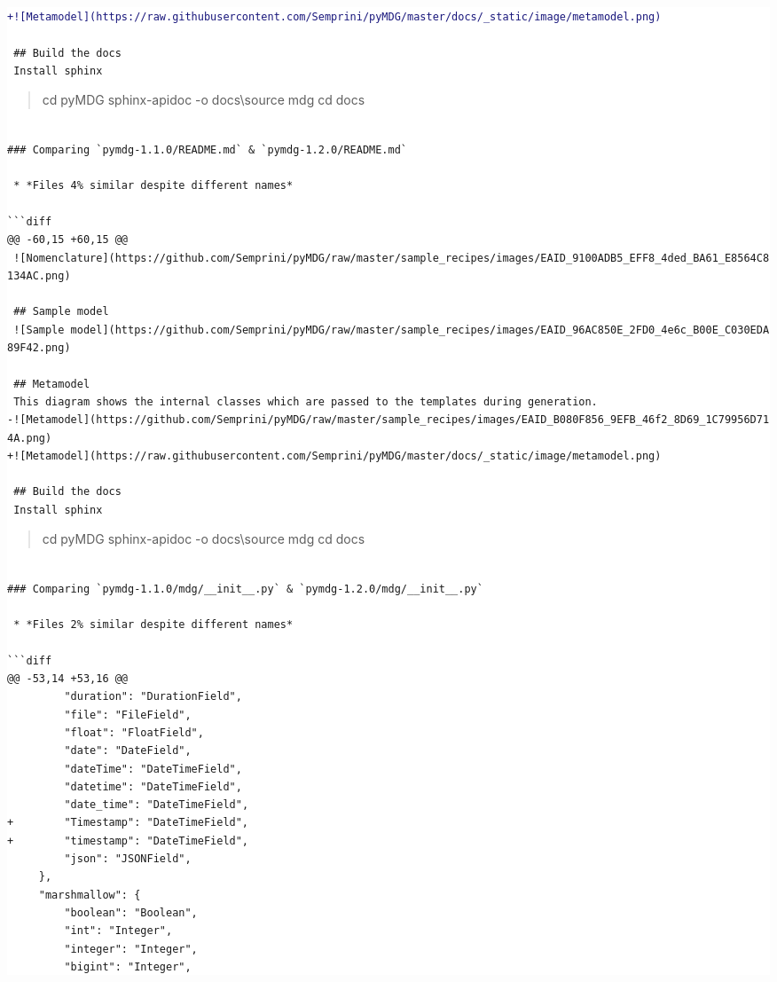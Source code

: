 ```diff
+![Metamodel](https://raw.githubusercontent.com/Semprini/pyMDG/master/docs/_static/image/metamodel.png)
 
 ## Build the docs
 Install sphinx
 ```
  > cd pyMDG
  > sphinx-apidoc -o docs\source mdg
  > cd docs
```

### Comparing `pymdg-1.1.0/README.md` & `pymdg-1.2.0/README.md`

 * *Files 4% similar despite different names*

```diff
@@ -60,15 +60,15 @@
 ![Nomenclature](https://github.com/Semprini/pyMDG/raw/master/sample_recipes/images/EAID_9100ADB5_EFF8_4ded_BA61_E8564C8134AC.png)
 
 ## Sample model
 ![Sample model](https://github.com/Semprini/pyMDG/raw/master/sample_recipes/images/EAID_96AC850E_2FD0_4e6c_B00E_C030EDA89F42.png)
 
 ## Metamodel
 This diagram shows the internal classes which are passed to the templates during generation.
-![Metamodel](https://github.com/Semprini/pyMDG/raw/master/sample_recipes/images/EAID_B080F856_9EFB_46f2_8D69_1C79956D714A.png)
+![Metamodel](https://raw.githubusercontent.com/Semprini/pyMDG/master/docs/_static/image/metamodel.png)
 
 ## Build the docs
 Install sphinx
 ```
  > cd pyMDG
  > sphinx-apidoc -o docs\source mdg
  > cd docs
```

### Comparing `pymdg-1.1.0/mdg/__init__.py` & `pymdg-1.2.0/mdg/__init__.py`

 * *Files 2% similar despite different names*

```diff
@@ -53,14 +53,16 @@
         "duration": "DurationField",
         "file": "FileField",
         "float": "FloatField",
         "date": "DateField",
         "dateTime": "DateTimeField",
         "datetime": "DateTimeField",
         "date_time": "DateTimeField",
+        "Timestamp": "DateTimeField",
+        "timestamp": "DateTimeField",
         "json": "JSONField",
     },
     "marshmallow": {
         "boolean": "Boolean",
         "int": "Integer",
         "integer": "Integer",
         "bigint": "Integer",
```
